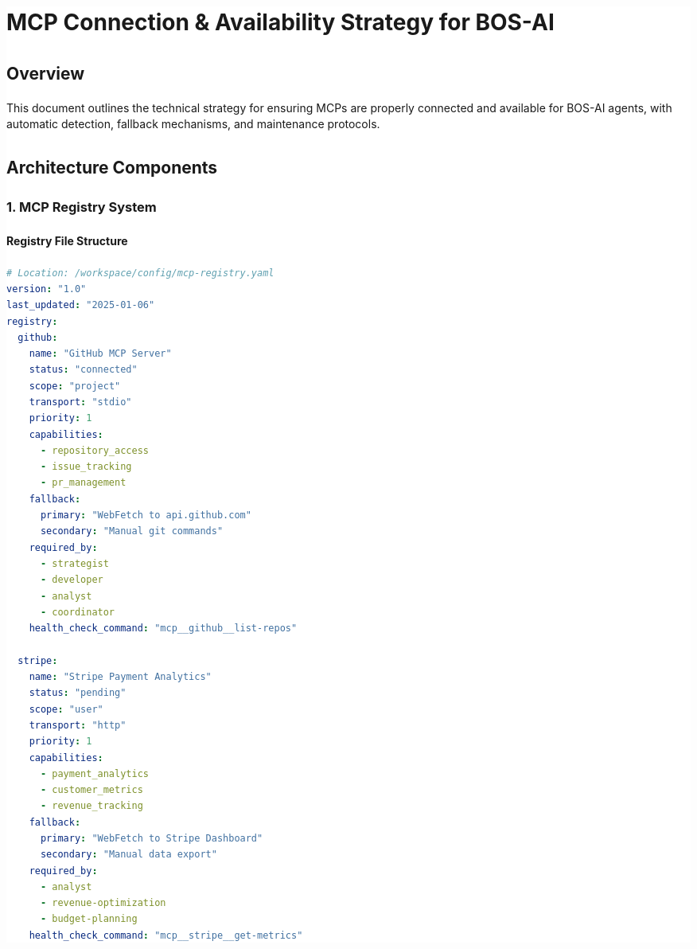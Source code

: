 # MCP Connection & Availability Strategy for BOS-AI

## Overview
This document outlines the technical strategy for ensuring MCPs are properly connected and available for BOS-AI agents, with automatic detection, fallback mechanisms, and maintenance protocols.

## Architecture Components

### 1. MCP Registry System

#### Registry File Structure
```yaml
# Location: /workspace/config/mcp-registry.yaml
version: "1.0"
last_updated: "2025-01-06"
registry:
  github:
    name: "GitHub MCP Server"
    status: "connected"
    scope: "project"
    transport: "stdio"
    priority: 1
    capabilities:
      - repository_access
      - issue_tracking
      - pr_management
    fallback:
      primary: "WebFetch to api.github.com"
      secondary: "Manual git commands"
    required_by:
      - strategist
      - developer
      - analyst
      - coordinator
    health_check_command: "mcp__github__list-repos"
    
  stripe:
    name: "Stripe Payment Analytics"
    status: "pending"
    scope: "user"
    transport: "http"
    priority: 1
    capabilities:
      - payment_analytics
      - customer_metrics
      - revenue_tracking
    fallback:
      primary: "WebFetch to Stripe Dashboard"
      secondary: "Manual data export"
    required_by:
      - analyst
      - revenue-optimization
      - budget-planning
    health_check_command: "mcp__stripe__get-metrics"
```
